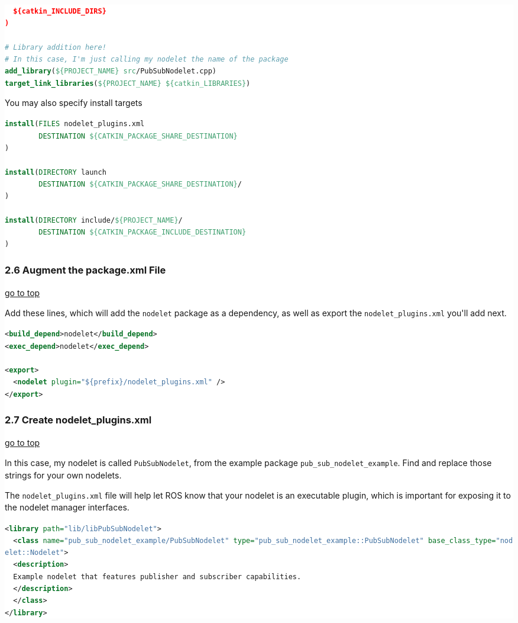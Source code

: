 ```cmake
  ${catkin_INCLUDE_DIRS}
)

# Library addition here!
# In this case, I'm just calling my nodelet the name of the package
add_library(${PROJECT_NAME} src/PubSubNodelet.cpp)
target_link_libraries(${PROJECT_NAME} ${catkin_LIBRARIES})
```

You may also specify install targets

```cmake
install(FILES nodelet_plugins.xml
        DESTINATION ${CATKIN_PACKAGE_SHARE_DESTINATION}
)

install(DIRECTORY launch
        DESTINATION ${CATKIN_PACKAGE_SHARE_DESTINATION}/
)

install(DIRECTORY include/${PROJECT_NAME}/
        DESTINATION ${CATKIN_PACKAGE_INCLUDE_DESTINATION}
)
```



### 2.6 Augment the package.xml File <a name="2.6"></a>
[go to top](#top)


Add these lines, which will add the `nodelet` package as a dependency, as well as export the `nodelet_plugins.xml` you'll add next.

```xml
<build_depend>nodelet</build_depend>
<exec_depend>nodelet</exec_depend>

<export>
  <nodelet plugin="${prefix}/nodelet_plugins.xml" />
</export>
```



### 2.7 Create nodelet_plugins.xml <a name="2.7"></a>
[go to top](#top)


In this case, my nodelet is called `PubSubNodelet`, from the example package `pub_sub_nodelet_example`. Find and replace those strings for your own nodelets.

The `nodelet_plugins.xml` file will help let ROS know that your nodelet is an executable plugin, which is important for exposing it to the nodelet manager interfaces.

```xml
<library path="lib/libPubSubNodelet">
  <class name="pub_sub_nodelet_example/PubSubNodelet" type="pub_sub_nodelet_example::PubSubNodelet" base_class_type="nodelet::Nodelet">
  <description>
  Example nodelet that features publisher and subscriber capabilities.
  </description>
  </class>
</library>
```
